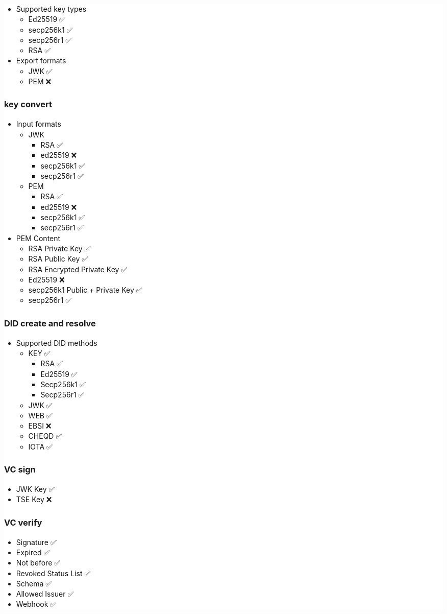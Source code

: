 * Supported key types
  * Ed25519 ✅
  * secp256k1 ✅
  * secp256r1 ✅
  * RSA ✅
* Export formats
  * JWK ✅
  * PEM ❌

### key convert

* Input formats
  * JWK
    * RSA ✅
    * ed25519 ❌
    * secp256k1 ✅
    * secp256r1 ✅
  * PEM
    * RSA ✅
    * ed25519 ❌
    * secp256k1 ✅
    * secp256r1 ✅
* PEM Content
  * RSA Private Key ✅
  * RSA Public Key ✅
  * RSA Encrypted Private Key ✅
  * Ed25519 ❌
  * secp256k1 Public + Private Key ✅
  * secp256r1 ✅

### DID create and resolve

* Supported DID methods
  * KEY ✅
    * RSA ✅
    * Ed25519 ✅
    * Secp256k1 ✅
    * Secp256r1 ✅
  * JWK ✅
  * WEB ✅
  * EBSI ❌
  * CHEQD ✅
  * IOTA ✅

### VC sign

* JWK Key ✅
* TSE Key ❌

### VC verify

* Signature ✅
* Expired ✅
* Not before ✅
* Revoked Status List ✅ 
* Schema ✅
* Allowed Issuer ✅
* Webhook ✅
